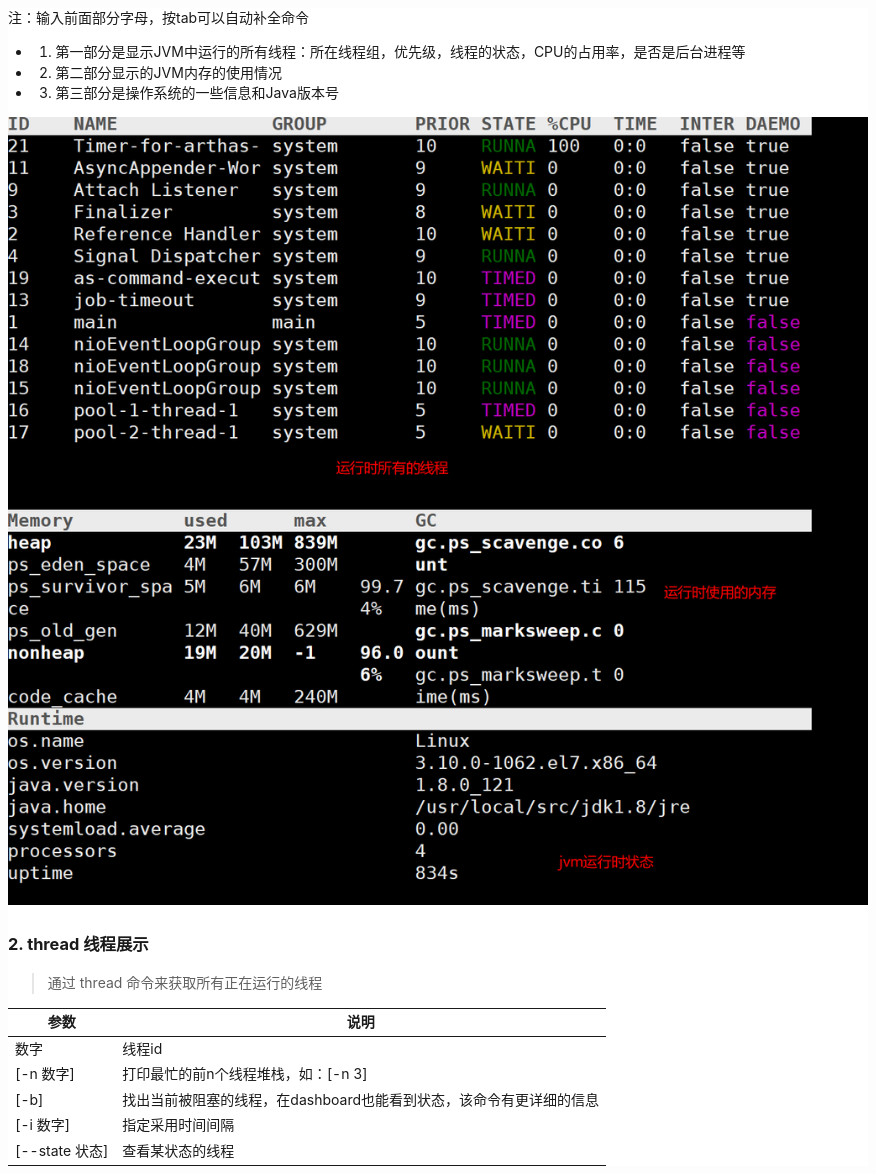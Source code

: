 注：输入前面部分字母，按tab可以自动补全命令

* 1. 第一部分是显示JVM中运行的所有线程：所在线程组，优先级，线程的状态，CPU的占用率，是否是后台进程等
* 2. 第二部分显示的JVM内存的使用情况
* 3. 第三部分是操作系统的一些信息和Java版本号

![image-20220326230847273](asserts/image-20220326230847273.png)

### 2.  thread 线程展示

>   通过 thread 命令来获取所有正在运行的线程

| 参数           | 说明                                                         |
| -------------- | ------------------------------------------------------------ |
| 数字           | 线程id                                                       |
| [-n 数字]      | 打印最忙的前n个线程堆栈，如：[-n 3]                          |
| [-b]           | 找出当前被阻塞的线程，在dashboard也能看到状态，该命令有更详细的信息 |
| [-i  数字]     | 指定采用时间间隔                                             |
| [--state 状态] | 查看某状态的线程                                             |
